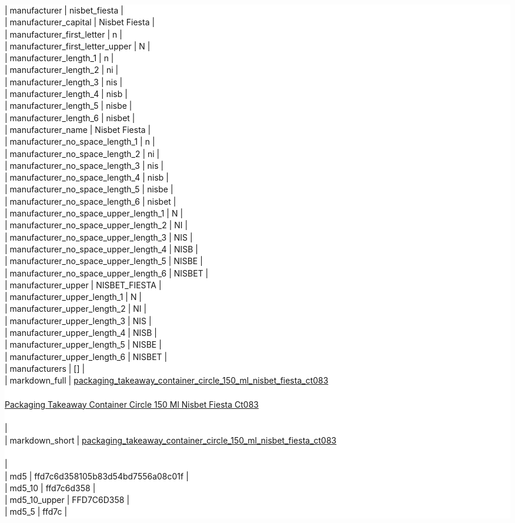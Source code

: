 | manufacturer | nisbet_fiesta |  
| manufacturer_capital | Nisbet Fiesta |  
| manufacturer_first_letter | n |  
| manufacturer_first_letter_upper | N |  
| manufacturer_length_1 | n |  
| manufacturer_length_2 | ni |  
| manufacturer_length_3 | nis |  
| manufacturer_length_4 | nisb |  
| manufacturer_length_5 | nisbe |  
| manufacturer_length_6 | nisbet |  
| manufacturer_name | Nisbet Fiesta |  
| manufacturer_no_space_length_1 | n |  
| manufacturer_no_space_length_2 | ni |  
| manufacturer_no_space_length_3 | nis |  
| manufacturer_no_space_length_4 | nisb |  
| manufacturer_no_space_length_5 | nisbe |  
| manufacturer_no_space_length_6 | nisbet |  
| manufacturer_no_space_upper_length_1 | N |  
| manufacturer_no_space_upper_length_2 | NI |  
| manufacturer_no_space_upper_length_3 | NIS |  
| manufacturer_no_space_upper_length_4 | NISB |  
| manufacturer_no_space_upper_length_5 | NISBE |  
| manufacturer_no_space_upper_length_6 | NISBET |  
| manufacturer_upper | NISBET_FIESTA |  
| manufacturer_upper_length_1 | N |  
| manufacturer_upper_length_2 | NI |  
| manufacturer_upper_length_3 | NIS |  
| manufacturer_upper_length_4 | NISB |  
| manufacturer_upper_length_5 | NISBE |  
| manufacturer_upper_length_6 | NISBET |  
| manufacturers | [] |  
| markdown_full | [packaging_takeaway_container_circle_150_ml_nisbet_fiesta_ct083](https://github.com/oomlout/oomlout_oomp_current_version_messy/tree/main/parts/packaging_takeaway_container_circle_150_ml_nisbet_fiesta_ct083)<br>[](https://github.com/oomlout/oomlout_oomp_current_version_messy/tree/main/parts/packaging_takeaway_container_circle_150_ml_nisbet_fiesta_ct083)<br>[Packaging Takeaway Container Circle 150 Ml Nisbet Fiesta Ct083](https://github.com/oomlout/oomlout_oomp_current_version_messy/tree/main/parts/packaging_takeaway_container_circle_150_ml_nisbet_fiesta_ct083)<br><br> |  
| markdown_short | [packaging_takeaway_container_circle_150_ml_nisbet_fiesta_ct083](https://github.com/oomlout/oomlout_oomp_current_version_messy/tree/main/parts/packaging_takeaway_container_circle_150_ml_nisbet_fiesta_ct083)<br><br> |  
| md5 | ffd7c6d358105b83d54bd7556a08c01f |  
| md5_10 | ffd7c6d358 |  
| md5_10_upper | FFD7C6D358 |  
| md5_5 | ffd7c |  